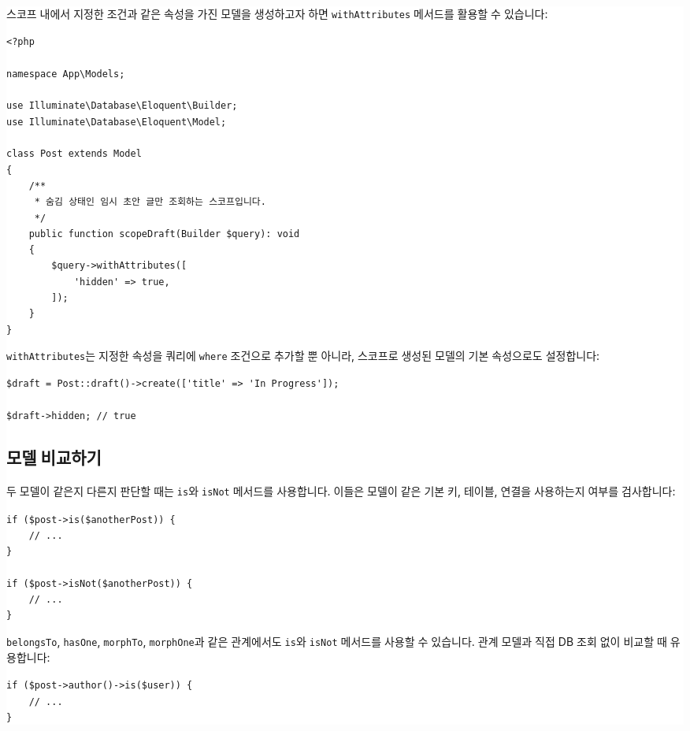 스코프 내에서 지정한 조건과 같은 속성을 가진 모델을 생성하고자 하면 `withAttributes` 메서드를 활용할 수 있습니다:

```
<?php

namespace App\Models;

use Illuminate\Database\Eloquent\Builder;
use Illuminate\Database\Eloquent\Model;

class Post extends Model
{
    /**
     * 숨김 상태인 임시 초안 글만 조회하는 스코프입니다.
     */
    public function scopeDraft(Builder $query): void
    {
        $query->withAttributes([
            'hidden' => true,
        ]);
    }
}
```

`withAttributes`는 지정한 속성을 쿼리에 `where` 조건으로 추가할 뿐 아니라, 스코프로 생성된 모델의 기본 속성으로도 설정합니다:

```
$draft = Post::draft()->create(['title' => 'In Progress']);

$draft->hidden; // true
```

<a name="comparing-models"></a>
## 모델 비교하기

두 모델이 같은지 다른지 판단할 때는 `is`와 `isNot` 메서드를 사용합니다. 이들은 모델이 같은 기본 키, 테이블, 연결을 사용하는지 여부를 검사합니다:

```
if ($post->is($anotherPost)) {
    // ...
}

if ($post->isNot($anotherPost)) {
    // ...
}
```

`belongsTo`, `hasOne`, `morphTo`, `morphOne`과 같은 관계에서도 `is`와 `isNot` 메서드를 사용할 수 있습니다. 관계 모델과 직접 DB 조회 없이 비교할 때 유용합니다:

```
if ($post->author()->is($user)) {
    // ...
}
```
